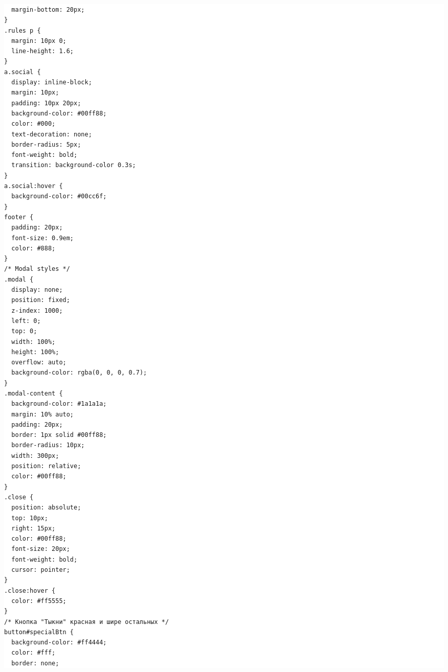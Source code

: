       margin-bottom: 20px;
    }
    .rules p {
      margin: 10px 0;
      line-height: 1.6;
    }
    a.social {
      display: inline-block;
      margin: 10px;
      padding: 10px 20px;
      background-color: #00ff88;
      color: #000;
      text-decoration: none;
      border-radius: 5px;
      font-weight: bold;
      transition: background-color 0.3s;
    }
    a.social:hover {
      background-color: #00cc6f;
    }
    footer {
      padding: 20px;
      font-size: 0.9em;
      color: #888;
    }
    /* Modal styles */
    .modal {
      display: none;
      position: fixed;
      z-index: 1000;
      left: 0;
      top: 0;
      width: 100%;
      height: 100%;
      overflow: auto;
      background-color: rgba(0, 0, 0, 0.7);
    }
    .modal-content {
      background-color: #1a1a1a;
      margin: 10% auto;
      padding: 20px;
      border: 1px solid #00ff88;
      border-radius: 10px;
      width: 300px;
      position: relative;
      color: #00ff88;
    }
    .close {
      position: absolute;
      top: 10px;
      right: 15px;
      color: #00ff88;
      font-size: 20px;
      font-weight: bold;
      cursor: pointer;
    }
    .close:hover {
      color: #ff5555;
    }
    /* Кнопка "Тыкни" красная и шире остальных */
    button#specialBtn {
      background-color: #ff4444;
      color: #fff;
      border: none;